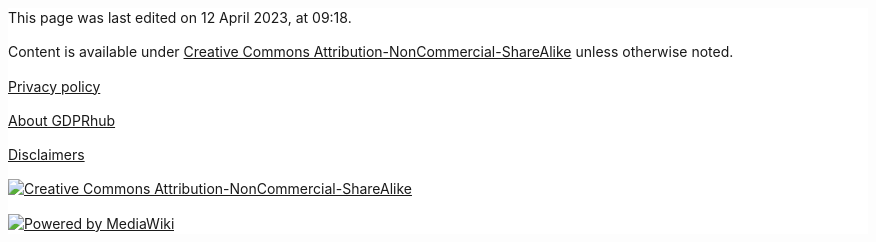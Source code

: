 This page was last edited on 12 April 2023, at 09:18.

Content is available under [Creative Commons Attribution-NonCommercial-ShareAlike](https://creativecommons.org/licenses/by-nc-sa/4.0/) unless otherwise noted.

[Privacy policy](/index.php?title=GDPRhub:Privacy_policy)

[About GDPRhub](/index.php?title=GDPRhub:About)

[Disclaimers](/index.php?title=GDPRhub:General_disclaimer)

[![Creative Commons Attribution-NonCommercial-ShareAlike](/resources/assets/licenses/cc-by-nc-sa.png)](https://creativecommons.org/licenses/by-nc-sa/4.0/)

[![Powered by MediaWiki](/resources/assets/poweredby_mediawiki_88x31.png)](https://www.mediawiki.org/)